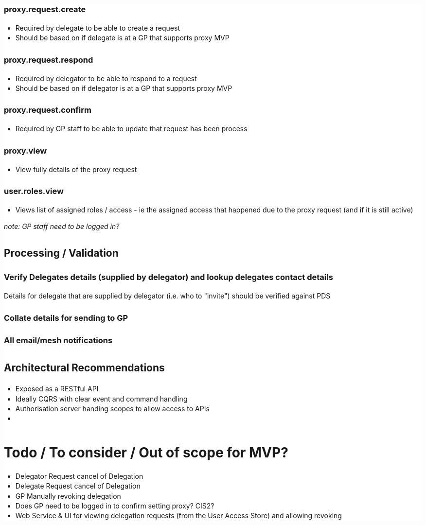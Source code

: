 ### proxy.request.create
- Required by delegate to be able to create a request
- Should be based on if delegate is at a GP that supports proxy MVP

### proxy.request.respond
- Required by delegator to be able to respond to a request
- Should be based on if delegator is at a GP that supports proxy MVP

### proxy.request.confirm
- Required by GP staff to be able to update that request has been process

### proxy.view
- View fully details of the proxy request
  
### user.roles.view
- Views list of assigned roles / access - ie the assigned access that happened due to the proxy request (and if it is still active)




*note: GP staff need to be logged in?*

## Processing / Validation


### Verify Delegates details (supplied by delegator) and lookup delegates contact details
Details for delegate that are supplied by delegator (i.e. who to "invite") should be verified against PDS

### Collate details for sending to GP

### All email/mesh notifications

## Architectural Recommendations
- Exposed as a RESTful API
- Ideally CQRS with clear event and command handling
- Authorisation server handing scopes to allow access to APIs
- 

# Todo / To consider / Out of scope for MVP?

- Delegator Request cancel of Delegation
- Delegate Request cancel of Delegation
- GP Manually revoking delegation
- Does GP need to be logged in to confirm setting proxy? CIS2?
- Web Service & UI for viewing delegation requests (from the User Access Store) and allowing revoking

